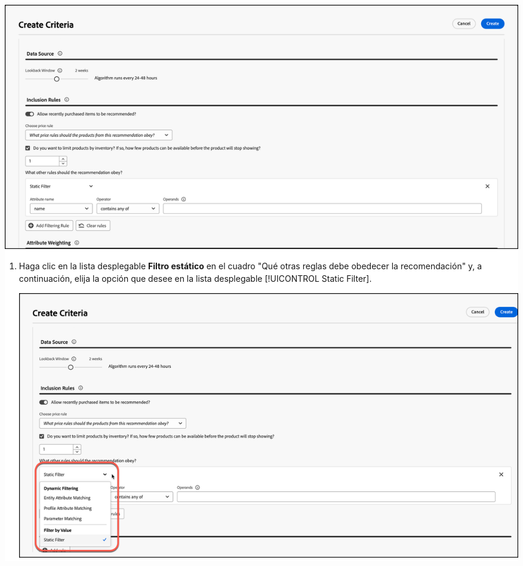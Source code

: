    ![Agregar regla de filtrado](/help/main/c-recommendations/c-algorithms/assets/add-fitering-rule.png)

1. Haga clic en la lista desplegable **Filtro estático** en el cuadro &quot;Qué otras reglas debe obedecer la recomendación&quot; y, a continuación, elija la opción que desee en la lista desplegable [!UICONTROL Static Filter].

   ![Lista desplegable de filtros estáticos](/help/main/c-recommendations/c-algorithms/assets/dynamic-and-static.png)
